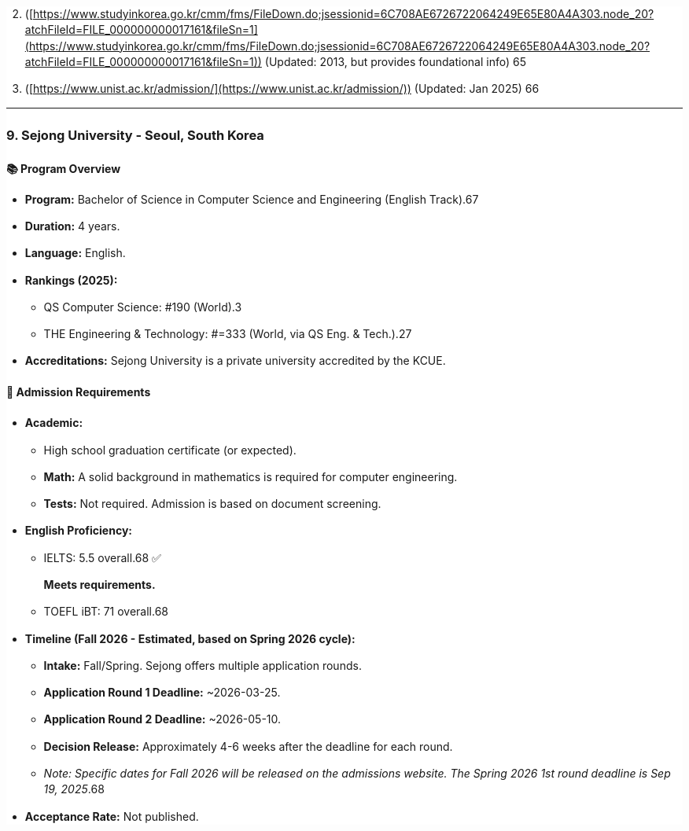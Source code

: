2. ([https://www.studyinkorea.go.kr/cmm/fms/FileDown.do;jsessionid=6C708AE6726722064249E65E80A4A303.node_20?atchFileId=FILE_000000000017161&fileSn=1](https://www.studyinkorea.go.kr/cmm/fms/FileDown.do;jsessionid=6C708AE6726722064249E65E80A4A303.node_20?atchFileId=FILE_000000000017161&fileSn=1)) (Updated: 2013, but provides foundational info) 65
    
3. ([https://www.unist.ac.kr/admission/](https://www.unist.ac.kr/admission/)) (Updated: Jan 2025) 66
    

---

### 9. Sejong University - Seoul, South Korea

#### 📚 Program Overview

- **Program:** Bachelor of Science in Computer Science and Engineering (English Track).67
    
- **Duration:** 4 years.
    
- **Language:** English.
    
- **Rankings (2025):**
    
    - QS Computer Science: #190 (World).3
        
    - THE Engineering & Technology: #=333 (World, via QS Eng. & Tech.).27
        
- **Accreditations:** Sejong University is a private university accredited by the KCUE.
    

#### 📝 Admission Requirements

- **Academic:**
    
    - High school graduation certificate (or expected).
        
    - **Math:** A solid background in mathematics is required for computer engineering.
        
    - **Tests:** Not required. Admission is based on document screening.
        
- **English Proficiency:**
    
    - IELTS: 5.5 overall.68 ✅
        
        **Meets requirements.**
        
    - TOEFL iBT: 71 overall.68
        
- **Timeline (Fall 2026 - Estimated, based on Spring 2026 cycle):**
    
    - **Intake:** Fall/Spring. Sejong offers multiple application rounds.
        
    - **Application Round 1 Deadline:** ~2026-03-25.
        
    - **Application Round 2 Deadline:** ~2026-05-10.
        
    - **Decision Release:** Approximately 4-6 weeks after the deadline for each round.
        
    - _Note: Specific dates for Fall 2026 will be released on the admissions website. The Spring 2026 1st round deadline is Sep 19, 2025_.68
        
- **Acceptance Rate:** Not published.
    